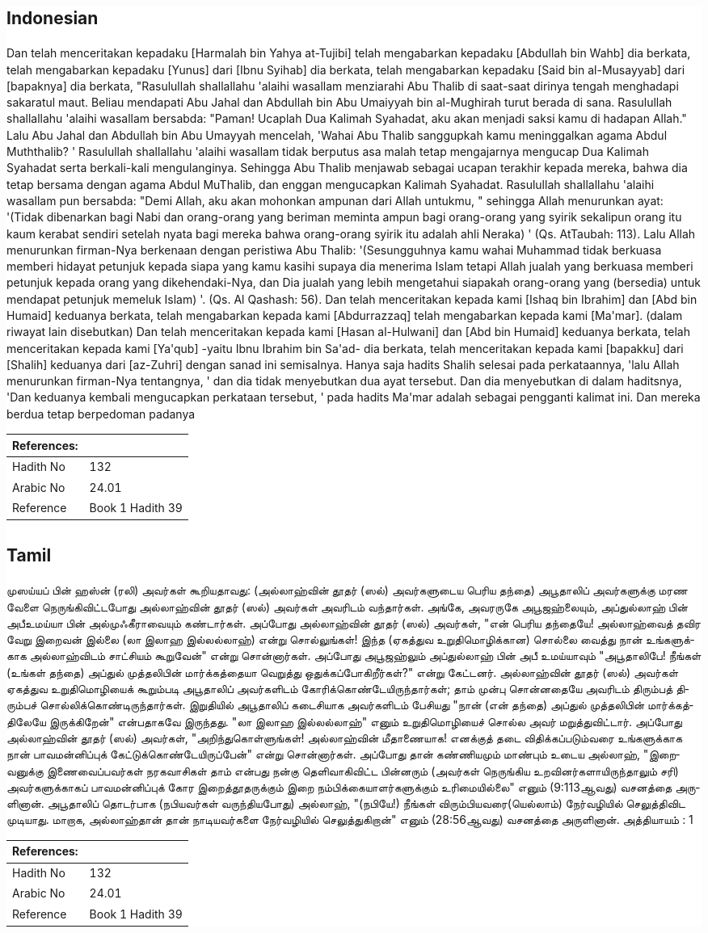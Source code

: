 ## Indonesian


<div dir="ltr" lang="id" style={{fontSize:'larger',backgroundColor:'#f8f9fa',padding:20}}>
Dan telah menceritakan kepadaku [Harmalah bin Yahya at-Tujibi] telah mengabarkan kepadaku [Abdullah bin Wahb] dia berkata, telah mengabarkan kepadaku [Yunus] dari [Ibnu Syihab] dia berkata, telah mengabarkan kepadaku [Said bin al-Musayyab] dari [bapaknya] dia berkata, "Rasulullah shallallahu 'alaihi wasallam menziarahi Abu Thalib di saat-saat dirinya tengah menghadapi sakaratul maut. Beliau mendapati Abu Jahal dan Abdullah bin Abu Umaiyyah bin al-Mughirah turut berada di sana. Rasulullah shallallahu 'alaihi wasallam bersabda: "Paman! Ucaplah Dua Kalimah Syahadat, aku akan menjadi saksi kamu di hadapan Allah." Lalu Abu Jahal dan Abdullah bin Abu Umayyah mencelah, 'Wahai Abu Thalib sanggupkah kamu meninggalkan agama Abdul Muththalib? ' Rasulullah shallallahu 'alaihi wasallam tidak berputus asa malah tetap mengajarnya mengucap Dua Kalimah Syahadat serta berkali-kali mengulanginya. Sehingga Abu Thalib menjawab sebagai ucapan terakhir kepada mereka, bahwa dia tetap bersama dengan agama Abdul MuThalib, dan enggan mengucapkan Kalimah Syahadat. Rasulullah shallallahu 'alaihi wasallam pun bersabda: "Demi Allah, aku akan mohonkan ampunan dari Allah untukmu, " sehingga Allah menurunkan ayat: '(Tidak dibenarkan bagi Nabi dan orang-orang yang beriman meminta ampun bagi orang-orang yang syirik sekalipun orang itu kaum kerabat sendiri setelah nyata bagi mereka bahwa orang-orang syirik itu adalah ahli Neraka) ' (Qs. AtTaubah: 113). Lalu Allah menurunkan firman-Nya berkenaan dengan peristiwa Abu Thalib: '(Sesungguhnya kamu wahai Muhammad tidak berkuasa memberi hidayat petunjuk kepada siapa yang kamu kasihi supaya dia menerima Islam tetapi Allah jualah yang berkuasa memberi petunjuk kepada orang yang dikehendaki-Nya, dan Dia jualah yang lebih mengetahui siapakah orang-orang yang (bersedia) untuk mendapat petunjuk memeluk Islam) '. (Qs. Al Qashash: 56). Dan telah menceritakan kepada kami [Ishaq bin Ibrahim] dan [Abd bin Humaid] keduanya berkata, telah mengabarkan kepada kami [Abdurrazzaq] telah mengabarkan kepada kami [Ma'mar]. (dalam riwayat lain disebutkan) Dan telah menceritakan kepada kami [Hasan al-Hulwani] dan [Abd bin Humaid] keduanya berkata, telah menceritakan kepada kami [Ya'qub] -yaitu Ibnu Ibrahim bin Sa'ad- dia berkata, telah menceritakan kepada kami [bapakku] dari [Shalih] keduanya dari [az-Zuhri] dengan sanad ini semisalnya. Hanya saja hadits Shalih selesai pada perkataannya, 'lalu Allah menurunkan firman-Nya tentangnya, ' dan dia tidak menyebutkan dua ayat tersebut. Dan dia menyebutkan di dalam haditsnya, 'Dan keduanya kembali mengucapkan perkataan tersebut, ' pada hadits Ma'mar adalah sebagai pengganti kalimat ini. Dan mereka berdua tetap berpedoman padanya
</div>
<div style={{backgroundColor:'#f8f9fa',padding:20, marginBottom: 10}}><table> <thead> <tr> <th>References:</th> <th></th> </tr> </thead> <tbody><tr><td>Hadith No</td><td>132</td></tr><tr><td>Arabic No</td><td>24.01</td></tr><tr><td>Reference</td><td>Book 1 Hadith 39</td></tr></tbody></table></div>

## Tamil


<div dir="ltr" lang="ta" style={{fontSize:'larger',backgroundColor:'#f8f9fa',padding:20}}>
முஸய்யப் பின் ஹஸ்ன் (ரலி) அவர்கள் கூறியதாவது: (அல்லாஹ்வின் தூதர் (ஸல்) அவர்களுடைய பெரிய தந்தை) அபூதாலிப் அவர்களுக்கு மரண வேளை நெருங்கிவிட்டபோது அல்லாஹ்வின் தூதர் (ஸல்) அவர்கள் அவரிடம் வந்தார்கள். அங்கே, அவரருகே அபூஜஹ்லையும், அப்துல்லாஹ் பின் அபீஉமய்யா பின் அல்முஃகீராவையும் கண்டார்கள். அப்போது அல்லாஹ்வின் தூதர் (ஸல்) அவர்கள், "என் பெரிய தந்தையே! அல்லாஹ்வைத் தவிர வேறு இறைவன் இல்லை (லா இலாஹ இல்லல்லாஹ்) என்று சொல்லுங்கள்! இந்த (ஏகத்துவ உறுதிமொழிக்கான) சொல்லை வைத்து நான் உங்களுக்காக அல்லாஹ்விடம் சாட்சியம் கூறுவேன்" என்று சொன்னார்கள். அப்போது அபூஜஹ்லும் அப்துல்லாஹ் பின் அபீ உமய்யாவும் "அபூதாலிபே! நீங்கள் (உங்கள் தந்தை) அப்துல் முத்தலிபின் மார்க்கத்தையா வெறுத்து ஒதுக்கப்போகிறீர்கள்?" என்று கேட்டனர். அல்லாஹ்வின் தூதர் (ஸல்) அவர்கள் ஏகத்துவ உறுதிமொழியைக் கூறும்படி அபூதாலிப் அவர்களிடம் கோரிக்கொண்டேயிருந்தார்கள்; தாம் முன்பு சொன்னதையே அவரிடம் திரும்பத் திரும்பச் சொல்லிக்கொண்டிருந்தார்கள். இறுதியில் அபூதாலிப் கடைசியாக அவர்களிடம் பேசியது "நான் (என் தந்தை) அப்துல் முத்தலிபின் மார்க்கத்திலேயே இருக்கிறேன்" என்பதாகவே இருந்தது. "லா இலாஹ இல்லல்லாஹ்" எனும் உறுதிமொழியைச் சொல்ல அவர் மறுத்துவிட்டார். அப்போது அல்லாஹ்வின் தூதர் (ஸல்) அவர்கள், "அறிந்துகொள்ளுங்கள்! அல்லாஹ்வின் மீதாணையாக! எனக்குத் தடை விதிக்கப்படும்வரை உங்களுக்காக நான் பாவமன்னிப்புக் கேட்டுக்கொண்டேயிருப்பேன்" என்று சொன்னார்கள். அப்போது தான் கண்ணியமும் மாண்பும் உடைய அல்லாஹ், "இறைவனுக்கு இணைவைப்பவர்கள் நரகவாசிகள் தாம் என்பது நன்கு தெளிவாகிவிட்ட பின்னரும் (அவர்கள் நெருங்கிய உறவினர்களாயிருந்தாலும் சரி) அவர்களுக்காகப் பாவமன்னிப்புக் கோர இறைத்தூதருக்கும் இறை நம்பிக்கையாளர்களுக்கும் உரிமையில்லை" எனும் (9:113ஆவது) வசனத்தை அருளினான். அபூதாலிப் தொடர்பாக (நபியவர்கள் வருந்தியபோது) அல்லாஹ், "(நபியே!) நீங்கள் விரும்பியவரை(யெல்லாம்) நேர்வழியில் செலுத்திவிட முடியாது. மாறாக, அல்லாஹ்தான் தான் நாடியவர்களை நேர்வழியில் செலுத்துகிறான்" எனும் (28:56ஆவது) வசனத்தை அருளினான். அத்தியாயம் : 1
</div>
<div style={{backgroundColor:'#f8f9fa',padding:20, marginBottom: 10}}><table> <thead> <tr> <th>References:</th> <th></th> </tr> </thead> <tbody><tr><td>Hadith No</td><td>132</td></tr><tr><td>Arabic No</td><td>24.01</td></tr><tr><td>Reference</td><td>Book 1 Hadith 39</td></tr></tbody></table></div>